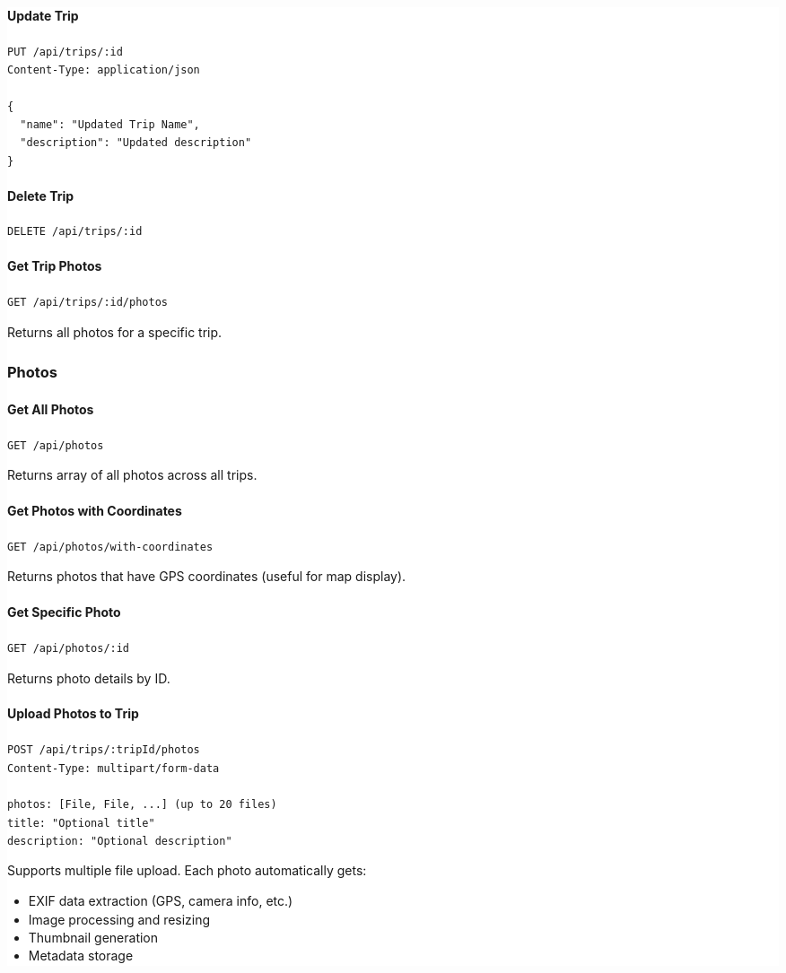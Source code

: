 #### Update Trip
```http
PUT /api/trips/:id
Content-Type: application/json

{
  "name": "Updated Trip Name",
  "description": "Updated description"
}
```

#### Delete Trip
```http
DELETE /api/trips/:id
```

#### Get Trip Photos
```http
GET /api/trips/:id/photos
```
Returns all photos for a specific trip.

### Photos

#### Get All Photos
```http
GET /api/photos
```
Returns array of all photos across all trips.

#### Get Photos with Coordinates
```http
GET /api/photos/with-coordinates
```
Returns photos that have GPS coordinates (useful for map display).

#### Get Specific Photo
```http
GET /api/photos/:id
```
Returns photo details by ID.

#### Upload Photos to Trip
```http
POST /api/trips/:tripId/photos
Content-Type: multipart/form-data

photos: [File, File, ...] (up to 20 files)
title: "Optional title"
description: "Optional description"
```

Supports multiple file upload. Each photo automatically gets:
- EXIF data extraction (GPS, camera info, etc.)
- Image processing and resizing
- Thumbnail generation
- Metadata storage
